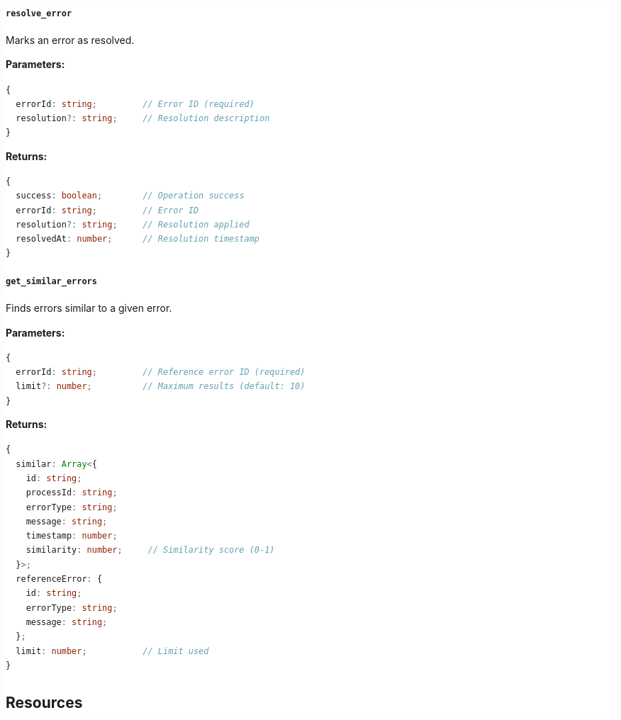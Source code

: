 #### `resolve_error`

Marks an error as resolved.

**Parameters:**
```typescript
{
  errorId: string;         // Error ID (required)
  resolution?: string;     // Resolution description
}
```

**Returns:**
```typescript
{
  success: boolean;        // Operation success
  errorId: string;         // Error ID
  resolution?: string;     // Resolution applied
  resolvedAt: number;      // Resolution timestamp
}
```

#### `get_similar_errors`

Finds errors similar to a given error.

**Parameters:**
```typescript
{
  errorId: string;         // Reference error ID (required)
  limit?: number;          // Maximum results (default: 10)
}
```

**Returns:**
```typescript
{
  similar: Array<{
    id: string;
    processId: string;
    errorType: string;
    message: string;
    timestamp: number;
    similarity: number;     // Similarity score (0-1)
  }>;
  referenceError: {
    id: string;
    errorType: string;
    message: string;
  };
  limit: number;           // Limit used
}
```

## Resources
